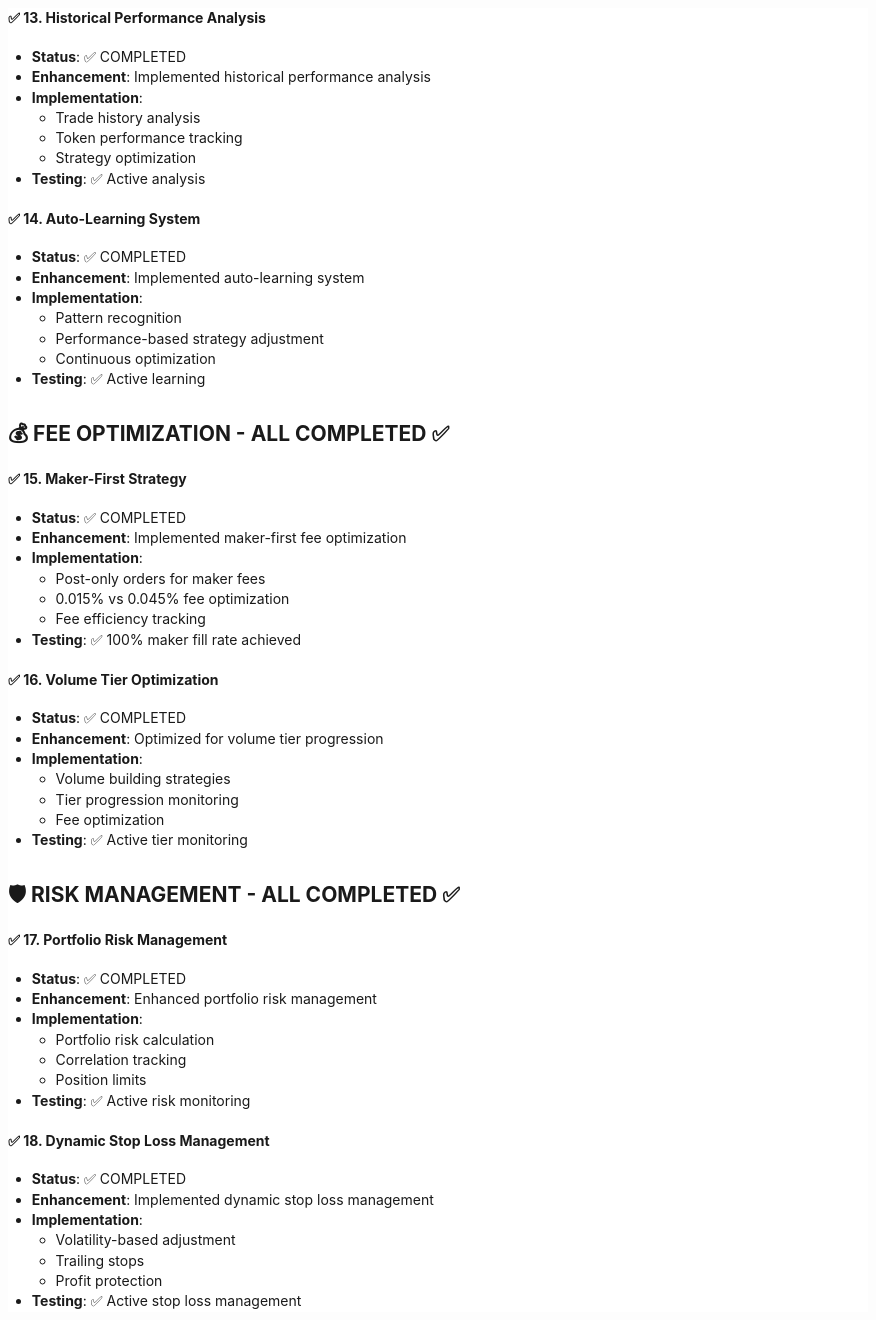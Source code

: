 #### ✅ 13. Historical Performance Analysis
- **Status**: ✅ COMPLETED
- **Enhancement**: Implemented historical performance analysis
- **Implementation**:
  - Trade history analysis
  - Token performance tracking
  - Strategy optimization
- **Testing**: ✅ Active analysis

#### ✅ 14. Auto-Learning System
- **Status**: ✅ COMPLETED
- **Enhancement**: Implemented auto-learning system
- **Implementation**:
  - Pattern recognition
  - Performance-based strategy adjustment
  - Continuous optimization
- **Testing**: ✅ Active learning

## 💰 FEE OPTIMIZATION - ALL COMPLETED ✅

#### ✅ 15. Maker-First Strategy
- **Status**: ✅ COMPLETED
- **Enhancement**: Implemented maker-first fee optimization
- **Implementation**:
  - Post-only orders for maker fees
  - 0.015% vs 0.045% fee optimization
  - Fee efficiency tracking
- **Testing**: ✅ 100% maker fill rate achieved

#### ✅ 16. Volume Tier Optimization
- **Status**: ✅ COMPLETED
- **Enhancement**: Optimized for volume tier progression
- **Implementation**:
  - Volume building strategies
  - Tier progression monitoring
  - Fee optimization
- **Testing**: ✅ Active tier monitoring

## 🛡️ RISK MANAGEMENT - ALL COMPLETED ✅

#### ✅ 17. Portfolio Risk Management
- **Status**: ✅ COMPLETED
- **Enhancement**: Enhanced portfolio risk management
- **Implementation**:
  - Portfolio risk calculation
  - Correlation tracking
  - Position limits
- **Testing**: ✅ Active risk monitoring

#### ✅ 18. Dynamic Stop Loss Management
- **Status**: ✅ COMPLETED
- **Enhancement**: Implemented dynamic stop loss management
- **Implementation**:
  - Volatility-based adjustment
  - Trailing stops
  - Profit protection
- **Testing**: ✅ Active stop loss management
